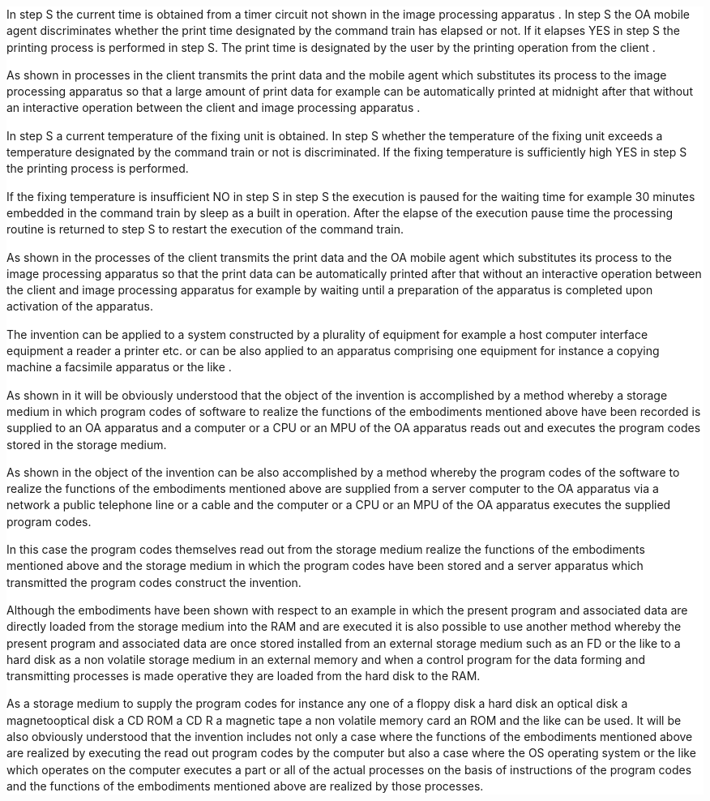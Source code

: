 In step S the current time is obtained from a timer circuit not shown in the image processing apparatus . In step S the OA mobile agent discriminates whether the print time designated by the command train has elapsed or not. If it elapses YES in step S the printing process is performed in step S. The print time is designated by the user by the printing operation from the client .

As shown in processes in the client transmits the print data and the mobile agent which substitutes its process to the image processing apparatus so that a large amount of print data for example can be automatically printed at midnight after that without an interactive operation between the client and image processing apparatus .

In step S a current temperature of the fixing unit is obtained. In step S whether the temperature of the fixing unit exceeds a temperature designated by the command train or not is discriminated. If the fixing temperature is sufficiently high YES in step S the printing process is performed.

If the fixing temperature is insufficient NO in step S in step S the execution is paused for the waiting time for example 30 minutes embedded in the command train by sleep as a built in operation. After the elapse of the execution pause time the processing routine is returned to step S to restart the execution of the command train.

As shown in the processes of the client transmits the print data and the OA mobile agent which substitutes its process to the image processing apparatus so that the print data can be automatically printed after that without an interactive operation between the client and image processing apparatus for example by waiting until a preparation of the apparatus is completed upon activation of the apparatus.

The invention can be applied to a system constructed by a plurality of equipment for example a host computer interface equipment a reader a printer etc. or can be also applied to an apparatus comprising one equipment for instance a copying machine a facsimile apparatus or the like .

As shown in it will be obviously understood that the object of the invention is accomplished by a method whereby a storage medium in which program codes of software to realize the functions of the embodiments mentioned above have been recorded is supplied to an OA apparatus and a computer or a CPU or an MPU of the OA apparatus reads out and executes the program codes stored in the storage medium.

As shown in the object of the invention can be also accomplished by a method whereby the program codes of the software to realize the functions of the embodiments mentioned above are supplied from a server computer to the OA apparatus via a network a public telephone line or a cable and the computer or a CPU or an MPU of the OA apparatus executes the supplied program codes.

In this case the program codes themselves read out from the storage medium realize the functions of the embodiments mentioned above and the storage medium in which the program codes have been stored and a server apparatus which transmitted the program codes construct the invention.

Although the embodiments have been shown with respect to an example in which the present program and associated data are directly loaded from the storage medium into the RAM and are executed it is also possible to use another method whereby the present program and associated data are once stored installed from an external storage medium such as an FD or the like to a hard disk as a non volatile storage medium in an external memory and when a control program for the data forming and transmitting processes is made operative they are loaded from the hard disk to the RAM.

As a storage medium to supply the program codes for instance any one of a floppy disk a hard disk an optical disk a magnetooptical disk a CD ROM a CD R a magnetic tape a non volatile memory card an ROM and the like can be used. It will be also obviously understood that the invention includes not only a case where the functions of the embodiments mentioned above are realized by executing the read out program codes by the computer but also a case where the OS operating system or the like which operates on the computer executes a part or all of the actual processes on the basis of instructions of the program codes and the functions of the embodiments mentioned above are realized by those processes.
